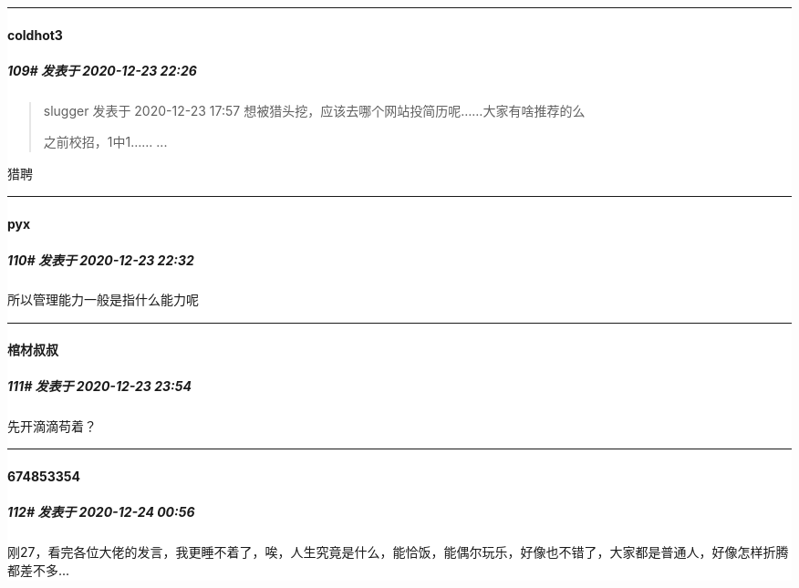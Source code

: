





*****

####  coldhot3  
##### 109#       发表于 2020-12-23 22:26



<blockquote>slugger 发表于 2020-12-23 17:57
想被猎头挖，应该去哪个网站投简历呢……大家有啥推荐的么


之前校招，1中1…… ...</blockquote>
猎聘







*****

####  pyx  
##### 110#       发表于 2020-12-23 22:32




所以管理能力一般是指什么能力呢







*****

####  棺材叔叔  
##### 111#       发表于 2020-12-23 23:54




先开滴滴苟着？







*****

####  674853354  
##### 112#       发表于 2020-12-24 00:56




刚27，看完各位大佬的发言，我更睡不着了，唉，人生究竟是什么，能恰饭，能偶尔玩乐，好像也不错了，大家都是普通人，好像怎样折腾都差不多...


